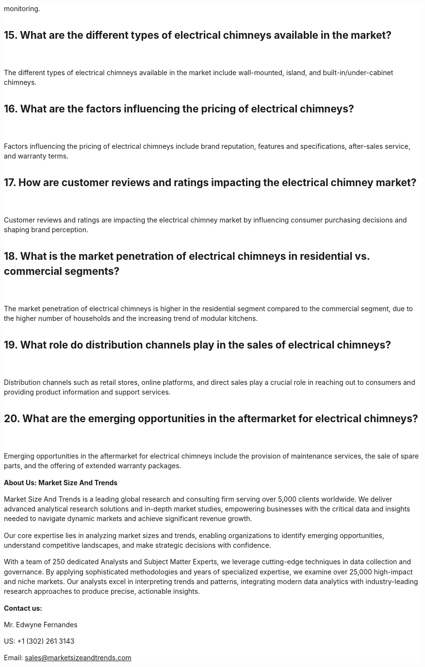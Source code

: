 monitoring.</p><h2>15. What are the different types of electrical chimneys available in the market?</h2><p>&nbsp;</p><p>The different types of electrical chimneys available in the market include wall-mounted, island, and built-in/under-cabinet chimneys.</p><h2>16. What are the factors influencing the pricing of electrical chimneys?</h2><p>&nbsp;</p><p>Factors influencing the pricing of electrical chimneys include brand reputation, features and specifications, after-sales service, and warranty terms.</p><h2>17. How are customer reviews and ratings impacting the electrical chimney market?</h2><p>&nbsp;</p><p>Customer reviews and ratings are impacting the electrical chimney market by influencing consumer purchasing decisions and shaping brand perception.</p><h2>18. What is the market penetration of electrical chimneys in residential vs. commercial segments?</h2><p>&nbsp;</p><p>The market penetration of electrical chimneys is higher in the residential segment compared to the commercial segment, due to the higher number of households and the increasing trend of modular kitchens.</p><h2>19. What role do distribution channels play in the sales of electrical chimneys?</h2><p>&nbsp;</p><p>Distribution channels such as retail stores, online platforms, and direct sales play a crucial role in reaching out to consumers and providing product information and support services.</p><h2>20. What are the emerging opportunities in the aftermarket for electrical chimneys?</h2><p>&nbsp;</p><p>Emerging opportunities in the aftermarket for electrical chimneys include the provision of maintenance services, the sale of spare parts, and the offering of extended warranty packages.</p></body></html></p><p><strong>About Us:&nbsp;Market Size And Trends</strong></p><p>Market Size And Trends&nbsp;is a leading global research and consulting firm serving over 5,000 clients worldwide. We deliver advanced analytical research solutions and in-depth market studies, empowering businesses with the critical data and insights needed to navigate dynamic markets and achieve significant revenue growth.</p><p>Our core expertise lies in analyzing market sizes and trends, enabling organizations to identify emerging opportunities, understand competitive landscapes, and make strategic decisions with confidence.</p><p>With a team of 250 dedicated Analysts and Subject Matter Experts, we leverage cutting-edge techniques in data collection and governance. By applying sophisticated methodologies and years of specialized expertise, we examine over 25,000 high-impact and niche markets. Our analysts excel in interpreting trends and patterns, integrating modern data analytics with industry-leading research approaches to produce precise, actionable insights.</p><p><strong>Contact us:</strong></p><p>Mr. Edwyne Fernandes</p><p>US: +1 (302) 261 3143</p><p>Email: <a href="mailto:sales@marketsizeandtrends.com">sales@marketsizeandtrends.com</a>&nbsp;</p>
